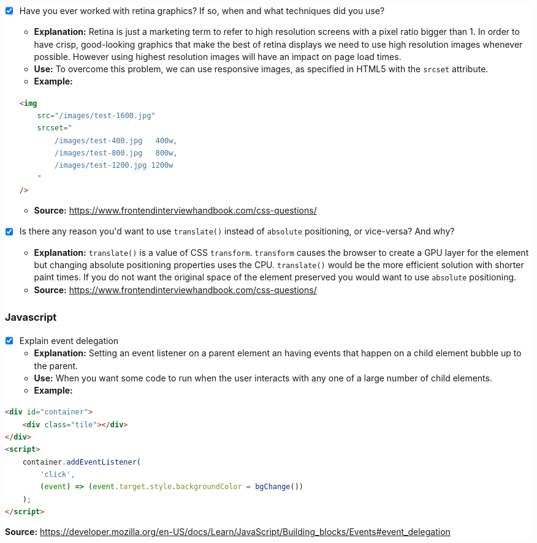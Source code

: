 -   [x] Have you ever worked with retina graphics? If so, when and what techniques did you use?

    -   **Explanation:** Retina is just a marketing term to refer to high resolution screens with a pixel ratio bigger than 1. In order to have crisp, good-looking graphics that make the best of retina displays we need to use high resolution images whenever possible. However using highest resolution images will have an impact on page load times.
    -   **Use:** To overcome this problem, we can use responsive images, as specified in HTML5 with the `srcset` attribute.
    -   **Example:**

    ```html
    <img
    	src="/images/test-1600.jpg"
    	srcset="
    		/images/test-400.jpg   400w,
    		/images/test-800.jpg   800w,
    		/images/test-1200.jpg 1200w
    	"
    />
    ```

    -   **Source:** https://www.frontendinterviewhandbook.com/css-questions/

-   [x] Is there any reason you'd want to use `translate()` instead of `absolute` positioning, or vice-versa? And why?
    -   **Explanation:** `translate()` is a value of CSS `transform`. `transform` causes the browser to create a GPU layer for the element but changing absolute positioning properties uses the CPU. `translate()` would be the more efficient solution with shorter paint times. If you do not want the original space of the element preserved you would want to use `absolute` positioning.
    -   **Source:** https://www.frontendinterviewhandbook.com/css-questions/

### Javascript

-   [x] Explain event delegation
    -   **Explanation:** Setting an event listener on a parent element an having events that happen on a child element bubble up to the parent.
    -   **Use:** When you want some code to run when the user interacts with any one of a large number of child elements.
    -   **Example:**

```html
<div id="container">
	<div class="tile"></div>
</div>
<script>
	container.addEventListener(
		'click',
		(event) => (event.target.style.backgroundColor = bgChange())
	);
</script>
```

**Source:** https://developer.mozilla.org/en-US/docs/Learn/JavaScript/Building_blocks/Events#event_delegation
